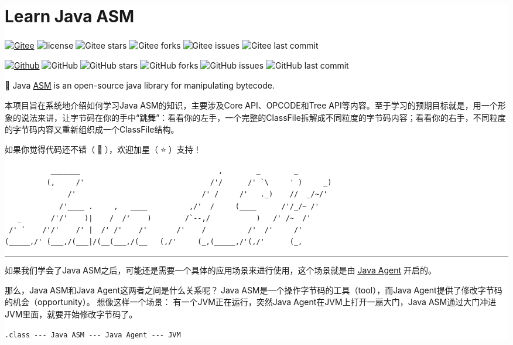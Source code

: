 # Learn Java ASM

[![Gitee](https://img.shields.io/badge/Gitee-white.svg?style=flat-square&logo=gitee&logoColor=C71D23)](https://gitee.com/lsieun/learn-java-asm)
![license](https://badg.now.sh/gitee/license/lsieun/learn-java-asm)
![Gitee stars](https://badg.now.sh/gitee/stars/lsieun/learn-java-asm)
![Gitee forks](https://badg.now.sh/gitee/forks/lsieun/learn-java-asm)
![Gitee issues](https://badg.now.sh/gitee/issues/lsieun/learn-java-asm)
![Gitee last commit](https://badg.now.sh/gitee/last-commit/lsieun/learn-java-asm)

[![Github](https://img.shields.io/badge/GitHub-white.svg?style=flat-square&logo=github&logoColor=181717)](https://github.com/lsieun/learn-java-asm)
![GitHub](https://img.shields.io/github/license/lsieun/learn-java-asm)
![GitHub stars](https://img.shields.io/github/stars/lsieun/learn-java-asm.svg)
![GitHub forks](https://img.shields.io/github/forks/lsieun/learn-java-asm.svg)
![GitHub issues](https://img.shields.io/github/issues-raw/lsieun/learn-java-asm?label=issues)
![GitHub last commit](https://img.shields.io/github/last-commit/lsieun/learn-java-asm.svg)

:maple_leaf: Java [ASM](https://asm.ow2.io/) is an open-source java library for manipulating bytecode.

本项目旨在系统地介绍如何学习Java ASM的知识，主要涉及Core API、OPCODE和Tree API等内容。至于学习的预期目标就是，用一个形象的说法来讲，让字节码在你的手中“跳舞”：看看你的左手，一个完整的ClassFile拆解成不同粒度的字节码内容；看看你的右手，不同粒度的字节码内容又重新组织成一个ClassFile结构。

如果你觉得代码还不错（ :sparkling_heart: ），欢迎加星（ :star: ）支持！

```text
           _______                                 ,        _        _        
          (,     /'                              /'/      /' `\     ' )     _)
               /'                              /' /     /'   ._)    //  _/~/' 
             /'____ .     ,   ____          ,/'  /     (____      /'/_/~ /'   
   _       /'/'    )|    /  /'    )        /`--,/           )   /' /~  /'     
 /' `    /'/'    /' |  /' /'    /'       /'    /          /'  /'     /'       
(_____,/' (___,/(___|/(__(___,/(__   (,/'     (_,(_____,/'(,/'      (_,       
```

---

如果我们学会了Java ASM之后，可能还是需要一个具体的应用场景来进行使用，这个场景就是由 [Java Agent](https://lsieun.github.io/java-agent/java-agent-01.html) 开启的。

那么，Java ASM和Java Agent这两者之间是什么关系呢？
Java ASM是一个操作字节码的工具（tool），而Java Agent提供了修改字节码的机会（opportunity）。
想像这样一个场景：
有一个JVM正在运行，突然Java Agent在JVM上打开一扇大门，Java ASM通过大门冲进JVM里面，就要开始修改字节码了。

```text
.class --- Java ASM --- Java Agent --- JVM
```
